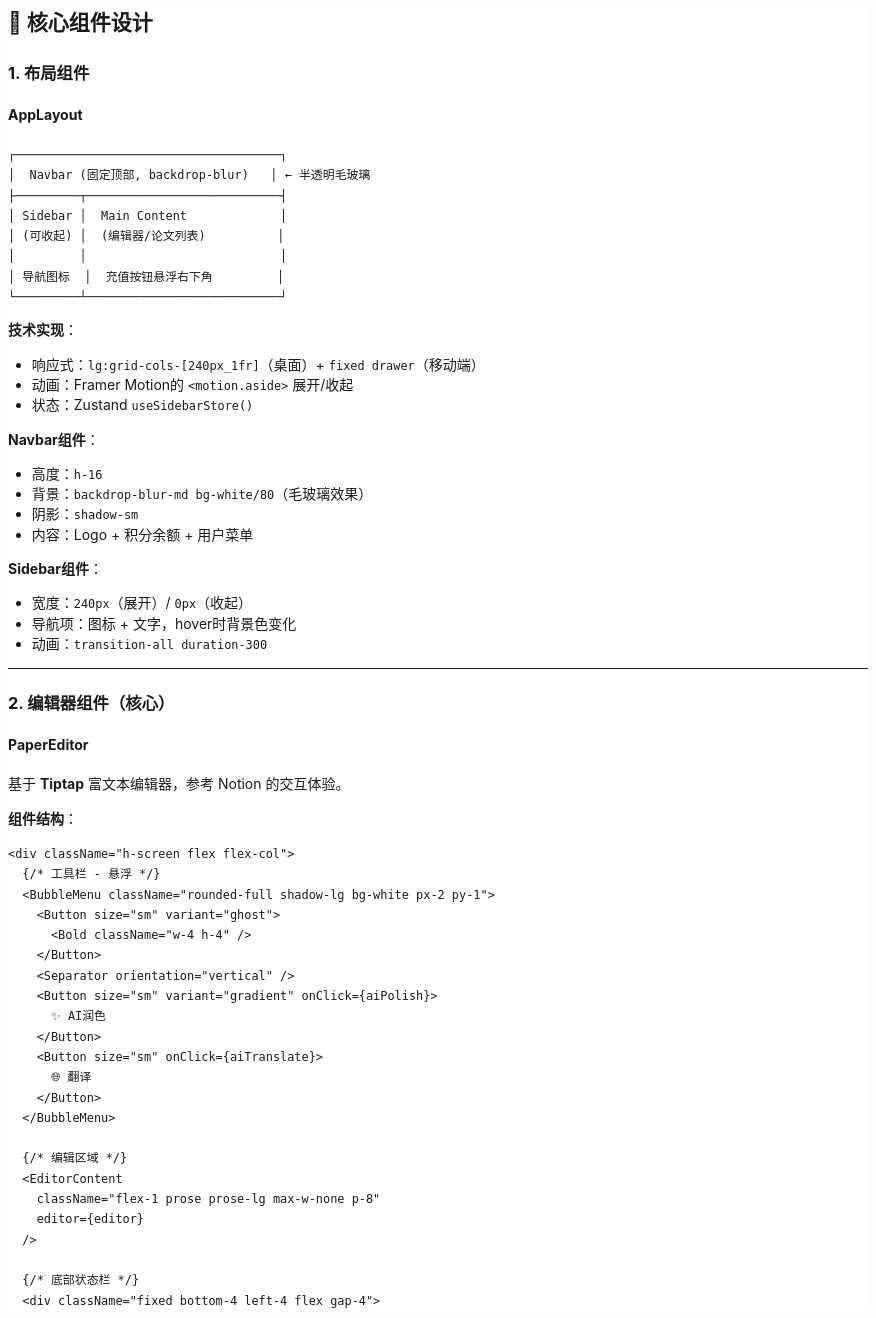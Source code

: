 
## 🧩 核心组件设计

### 1. 布局组件

#### AppLayout
```
┌─────────────────────────────────────┐
│  Navbar (固定顶部, backdrop-blur)   │ ← 半透明毛玻璃
├─────────┬───────────────────────────┤
│ Sidebar │  Main Content             │
│ (可收起) │  (编辑器/论文列表)          │
│         │                           │
│ 导航图标  │  充值按钮悬浮右下角         │
└─────────┴───────────────────────────┘
```

**技术实现**：
- 响应式：`lg:grid-cols-[240px_1fr]`（桌面）+ `fixed drawer`（移动端）
- 动画：Framer Motion的 `<motion.aside>` 展开/收起
- 状态：Zustand `useSidebarStore()`

**Navbar组件**：
- 高度：`h-16`
- 背景：`backdrop-blur-md bg-white/80`（毛玻璃效果）
- 阴影：`shadow-sm`
- 内容：Logo + 积分余额 + 用户菜单

**Sidebar组件**：
- 宽度：`240px`（展开）/ `0px`（收起）
- 导航项：图标 + 文字，hover时背景色变化
- 动画：`transition-all duration-300`

---

### 2. 编辑器组件（核心）

#### PaperEditor
基于 **Tiptap** 富文本编辑器，参考 Notion 的交互体验。

**组件结构**：
```tsx
<div className="h-screen flex flex-col">
  {/* 工具栏 - 悬浮 */}
  <BubbleMenu className="rounded-full shadow-lg bg-white px-2 py-1">
    <Button size="sm" variant="ghost">
      <Bold className="w-4 h-4" />
    </Button>
    <Separator orientation="vertical" />
    <Button size="sm" variant="gradient" onClick={aiPolish}>
      ✨ AI润色
    </Button>
    <Button size="sm" onClick={aiTranslate}>
      🌐 翻译
    </Button>
  </BubbleMenu>

  {/* 编辑区域 */}
  <EditorContent
    className="flex-1 prose prose-lg max-w-none p-8"
    editor={editor}
  />

  {/* 底部状态栏 */}
  <div className="fixed bottom-4 left-4 flex gap-4">
```